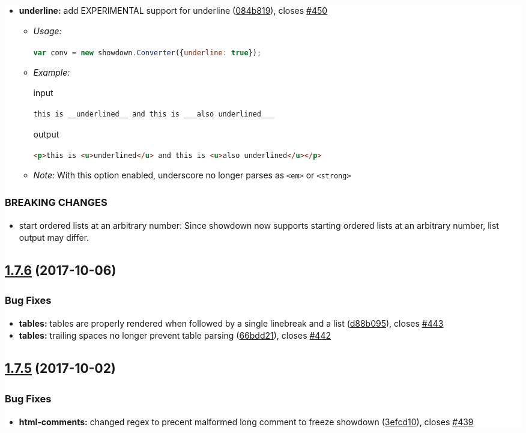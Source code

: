* **underline:** add EXPERIMENTAL support for underline ([084b819](https://github.com/showdownjs/showdown/commit/084b819)), closes [#450](https://github.com/showdownjs/showdown/issues/450)

  - *Usage:*
    
      ```js
      var conv = new showdown.Converter({underline: true});
      ```
    
  - *Example:*
    
      input
    
      ```md
      this is __underlined__ and this is ___also underlined___
      ```
        
      output
    
      ```html
      <p>this is <u>underlined</u> and this is <u>also underlined</u></p>
      ```
	
  - *Note:*	With this option enabled, underscore no longer parses as `<em>` or `<strong>`	  
			
### BREAKING CHANGES

* start ordered lists at an arbitrary number: Since showdown now supports starting ordered lists at an arbitrary number, 
list output may differ.



<a name="1.7.6"></a>
## [1.7.6](https://github.com/showdownjs/showdown/compare/1.7.5...1.7.6) (2017-10-06)


### Bug Fixes

* **tables:** tables are properly rendered when followed by a single linebreak and a list ([d88b095](https://github.com/showdownjs/showdown/commit/d88b095)), closes [#443](https://github.com/showdownjs/showdown/issues/443)
* **tables:** trailing spaces no longer prevent table parsing ([66bdd21](https://github.com/showdownjs/showdown/commit/66bdd21)), closes [#442](https://github.com/showdownjs/showdown/issues/442)



<a name="1.7.5"></a>
## [1.7.5](https://github.com/showdownjs/showdown/compare/1.7.4...1.7.5) (2017-10-02)


### Bug Fixes

* **html-comments:** changed regex to precent malformed long comment to freeze showdown ([3efcd10](https://github.com/showdownjs/showdown/commit/3efcd10)), closes [#439](https://github.com/showdownjs/showdown/issues/439)
